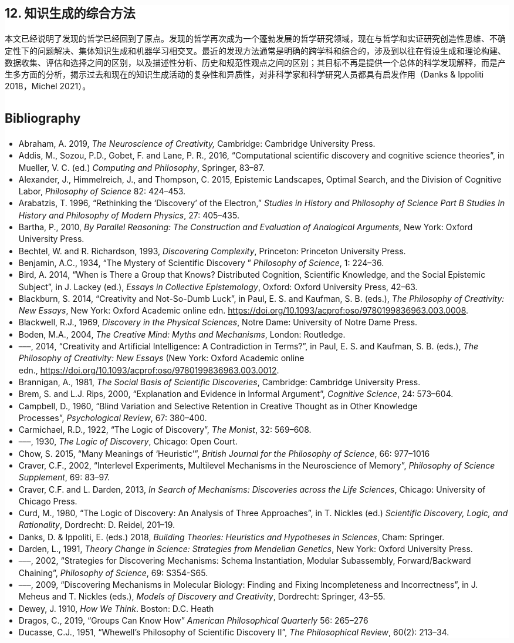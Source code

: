 ## 12. 知识生成的综合方法

本文已经说明了发现的哲学已经回到了原点。发现的哲学再次成为一个蓬勃发展的哲学研究领域，现在与哲学和实证研究创造性思维、不确定性下的问题解决、集体知识生成和机器学习相交叉。最近的发现方法通常是明确的跨学科和综合的，涉及到以往在假设生成和理论构建、数据收集、评估和选择之间的区别，以及描述性分析、历史和规范性观点之间的区别；其目标不再是提供一个总体的科学发现解释，而是产生多方面的分析，揭示过去和现在的知识生成活动的复杂性和异质性，对非科学家和科学研究人员都具有启发作用（Danks & Ippoliti 2018，Michel 2021）。


## Bibliography

* Abraham, A. 2019, *The Neuroscience of Creativity,* Cambridge: Cambridge University Press.
* Addis, M., Sozou, P.D., Gobet, F. and Lane, P. R., 2016, “Computational scientific discovery and cognitive science theories”, in Mueller, V. C. (ed.) *Computing and Philosophy*, Springer, 83–87.
* Alexander, J., Himmelreich, J., and Thompson, C. 2015, Epistemic Landscapes, Optimal Search, and the Division of Cognitive Labor, *Philosophy of Science* 82: 424–453.
* Arabatzis, T. 1996, “Rethinking the ‘Discovery’ of the Electron,” *Studies in History and Philosophy of Science Part B Studies In History and Philosophy of Modern Physics*, 27: 405–435.
* Bartha, P., 2010, *By Parallel Reasoning: The Construction and Evaluation of Analogical Arguments*, New York: Oxford University Press.
* Bechtel, W. and R. Richardson, 1993, *Discovering Complexity*, Princeton: Princeton University Press.
* Benjamin, A.C., 1934, “The Mystery of Scientific Discovery ” *Philosophy of Science*, 1: 224–36.
* Bird, A. 2014, “When is There a Group that Knows? Distributed Cognition, Scientific Knowledge, and the Social Epistemic Subject”, in J. Lackey (ed.), *Essays in Collective Epistemology*, Oxford: Oxford University Press, 42–63.
* Blackburn, S. 2014, “Creativity and Not-So-Dumb Luck”, in Paul, E. S. and Kaufman, S. B. (eds.), *The Philosophy of Creativity: New Essays*, New York: Oxford Academic online edn. https://doi.org/10.1093/acprof:oso/9780199836963.003.0008.
* Blackwell, R.J., 1969, *Discovery in the Physical Sciences*, Notre Dame: University of Notre Dame Press.
* Boden, M.A., 2004, *The Creative Mind: Myths and Mechanisms*, London: Routledge.
* –––, 2014, “Creativity and Artificial Intelligence: A Contradiction in Terms?”, in Paul, E. S. and Kaufman, S. B. (eds.), *The Philosophy of Creativity: New Essays* (New York: Oxford Academic online edn., https://doi.org/10.1093/acprof:oso/9780199836963.003.0012.
* Brannigan, A., 1981, *The Social Basis of Scientific Discoveries*, Cambridge: Cambridge University Press.
* Brem, S. and L.J. Rips, 2000, “Explanation and Evidence in Informal Argument”, *Cognitive Science*, 24: 573–604.
* Campbell, D., 1960, “Blind Variation and Selective Retention in Creative Thought as in Other Knowledge Processes”, *Psychological Review*, 67: 380–400.
* Carmichael, R.D., 1922, “The Logic of Discovery”, *The Monist*, 32: 569–608.
* –––, 1930, *The Logic of Discovery*, Chicago: Open Court.
* Chow, S. 2015, “Many Meanings of ‘Heuristic’”, *British Journal for the Philosophy of Science*, 66: 977–1016
* Craver, C.F., 2002, “Interlevel Experiments, Multilevel Mechanisms in the Neuroscience of Memory”, *Philosophy of Science Supplement*, 69: 83–97.
* Craver, C.F. and L. Darden, 2013, *In Search of Mechanisms: Discoveries across the Life Sciences*, Chicago: University of Chicago Press.
* Curd, M., 1980, “The Logic of Discovery: An Analysis of Three Approaches”, in T. Nickles (ed.) *Scientific Discovery, Logic, and Rationality*, Dordrecht: D. Reidel, 201–19.
* Danks, D. & Ippoliti, E. (eds.) 2018, *Building Theories: Heuristics and Hypotheses in Sciences*, Cham: Springer.
* Darden, L., 1991, *Theory Change in Science: Strategies from Mendelian Genetics*, New York: Oxford University Press.
* –––, 2002, “Strategies for Discovering Mechanisms: Schema Instantiation, Modular Subassembly, Forward/Backward Chaining”, *Philosophy of Science*, 69: S354-S65.
* –––, 2009, “Discovering Mechanisms in Molecular Biology: Finding and Fixing Incompleteness and Incorrectness”, in J. Meheus and T. Nickles (eds.), *Models of Discovery and Creativity*, Dordrecht: Springer, 43–55.
* Dewey, J. 1910, *How We Think*. Boston: D.C. Heath
* Dragos, C., 2019, “Groups Can Know How” *American Philosophical Quarterly* 56: 265–276
* Ducasse, C.J., 1951, “Whewell’s Philosophy of Scientific Discovery II”, *The Philosophical Review*, 60(2): 213–34.